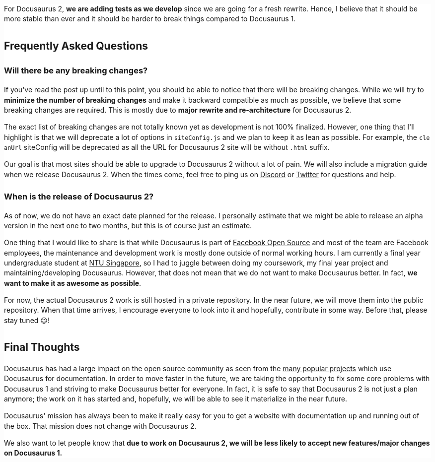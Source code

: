 For Docusaurus 2, **we are adding tests as we develop** since we are going for a fresh rewrite. Hence, I believe that it should be more stable than ever and it should be harder to break things compared to Docusaurus 1.

## Frequently Asked Questions

### Will there be any breaking changes?
If you've read the post up until to this point, you should be able to notice that there will be breaking changes. While we will try to **minimize the number of breaking changes** and make it backward compatible as much as possible, we believe that some breaking changes are required. This is mostly due to **major rewrite and re-architecture** for Docusaurus 2.

The exact list of breaking changes are not totally known yet as development is not 100% finalized. However, one thing that I'll highlight is that we will deprecate a lot of options in `siteConfig.js` and we plan to keep it as lean as possible. For example, the `cleanUrl` siteConfig will be deprecated as all the URL for Docusaurus 2 site will be without `.html` suffix.

Our goal is that most sites should be able to upgrade to Docusaurus 2 without a lot of pain. We will also include a migration guide when we release Docusaurus 2. When the times come, feel free to ping us on [Discord](https://discord.gg/docusaurus) or [Twitter](https://twitter.com/docusaurus) for questions and help. 


### When is the release of Docusaurus 2?

As of now, we do not have an exact date planned for the release. I personally estimate that we might be able to release an alpha version in the next one to two months, but this is of course just an estimate.

One thing that I would like to share is that while Docusaurus is part of [Facebook Open Source](https://opensource.fb.com/) and most of the team are Facebook employees, the maintenance and development work is mostly done outside of normal working hours. I am currently a final year undergraduate student at [NTU Singapore](https://twitter.com/NTUsg), so I had to juggle between doing my coursework, my final year project and maintaining/developing Docusaurus. However, that does not mean that we do not want to make Docusaurus better. In fact, **we want to make it as awesome as possible**.

For now, the actual Docusaurus 2 work is still hosted in a private repository. In the near future, we will move them into the public repository. When that time arrives, I encourage everyone to look into it and hopefully, contribute in some way. Before that, please stay tuned 😉!

## Final Thoughts

Docusaurus has had a large impact on the open source community as seen from the [many popular projects](https://docusaurus.io/en/users) which use Docusaurus for documentation. In order to move faster in the future, we are taking the opportunity to fix some core problems with Docusaurus 1 and striving to make Docusaurus better for everyone. In fact, it is safe to say that Docusaurus 2 is not just a plan anymore; the work on it has started and, hopefully, we will be able to see it materialize in the near future.

Docusaurus' mission has always been to make it really easy for you to get a website with documentation up and running out of the box. That mission does not change with Docusaurus 2.

We also want to let people know that **due to work on Docusaurus 2, we will be less likely to accept new features/major changes on Docusaurus 1.**
